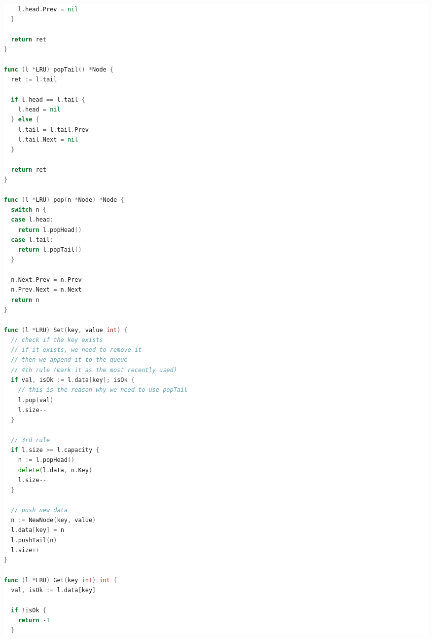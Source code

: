 ```go
    l.head.Prev = nil
  }

  return ret
}

func (l *LRU) popTail() *Node {
  ret := l.tail

  if l.head == l.tail {
    l.head = nil
  } else {
    l.tail = l.tail.Prev
    l.tail.Next = nil
  }

  return ret
}

func (l *LRU) pop(n *Node) *Node {
  switch n {
  case l.head:
    return l.popHead()
  case l.tail:
    return l.popTail()
  }

  n.Next.Prev = n.Prev
  n.Prev.Next = n.Next
  return n
}

func (l *LRU) Set(key, value int) {
  // check if the key exists
  // if it exists, we need to remove it
  // then we append it to the queue
  // 4th rule (mark it as the most recently used)
  if val, isOk := l.data[key]; isOk {
    // this is the reason why we need to use popTail
    l.pop(val)
    l.size--
  }

  // 3rd rule
  if l.size >= l.capacity {
    n := l.popHead()
    delete(l.data, n.Key)
    l.size--
  }

  // push new data
  n := NewNode(key, value)
  l.data[key] = n
  l.pushTail(n)
  l.size++
}

func (l *LRU) Get(key int) int {
  val, isOk := l.data[key]

  if !isOk {
    return -1
  }
```